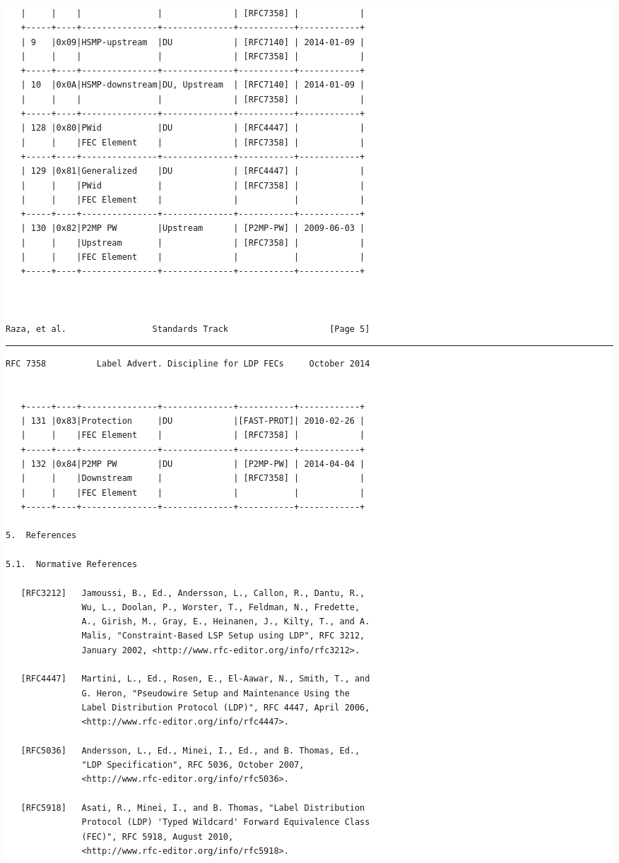 ``` newpage
   |     |    |               |              | [RFC7358] |            |
   +-----+----+---------------+--------------+-----------+------------+
   | 9   |0x09|HSMP-upstream  |DU            | [RFC7140] | 2014-01-09 |
   |     |    |               |              | [RFC7358] |            |
   +-----+----+---------------+--------------+-----------+------------+
   | 10  |0x0A|HSMP-downstream|DU, Upstream  | [RFC7140] | 2014-01-09 |
   |     |    |               |              | [RFC7358] |            |
   +-----+----+---------------+--------------+-----------+------------+
   | 128 |0x80|PWid           |DU            | [RFC4447] |            |
   |     |    |FEC Element    |              | [RFC7358] |            |
   +-----+----+---------------+--------------+-----------+------------+
   | 129 |0x81|Generalized    |DU            | [RFC4447] |            |
   |     |    |PWid           |              | [RFC7358] |            |
   |     |    |FEC Element    |              |           |            |
   +-----+----+---------------+--------------+-----------+------------+
   | 130 |0x82|P2MP PW        |Upstream      | [P2MP-PW] | 2009-06-03 |
   |     |    |Upstream       |              | [RFC7358] |            |
   |     |    |FEC Element    |              |           |            |
   +-----+----+---------------+--------------+-----------+------------+



Raza, et al.                 Standards Track                    [Page 5]
```

------------------------------------------------------------------------

``` newpage
RFC 7358          Label Advert. Discipline for LDP FECs     October 2014


   +-----+----+---------------+--------------+-----------+------------+
   | 131 |0x83|Protection     |DU            |[FAST-PROT]| 2010-02-26 |
   |     |    |FEC Element    |              | [RFC7358] |            |
   +-----+----+---------------+--------------+-----------+------------+
   | 132 |0x84|P2MP PW        |DU            | [P2MP-PW] | 2014-04-04 |
   |     |    |Downstream     |              | [RFC7358] |            |
   |     |    |FEC Element    |              |           |            |
   +-----+----+---------------+--------------+-----------+------------+

5.  References

5.1.  Normative References

   [RFC3212]   Jamoussi, B., Ed., Andersson, L., Callon, R., Dantu, R.,
               Wu, L., Doolan, P., Worster, T., Feldman, N., Fredette,
               A., Girish, M., Gray, E., Heinanen, J., Kilty, T., and A.
               Malis, "Constraint-Based LSP Setup using LDP", RFC 3212,
               January 2002, <http://www.rfc-editor.org/info/rfc3212>.

   [RFC4447]   Martini, L., Ed., Rosen, E., El-Aawar, N., Smith, T., and
               G. Heron, "Pseudowire Setup and Maintenance Using the
               Label Distribution Protocol (LDP)", RFC 4447, April 2006,
               <http://www.rfc-editor.org/info/rfc4447>.

   [RFC5036]   Andersson, L., Ed., Minei, I., Ed., and B. Thomas, Ed.,
               "LDP Specification", RFC 5036, October 2007,
               <http://www.rfc-editor.org/info/rfc5036>.

   [RFC5918]   Asati, R., Minei, I., and B. Thomas, "Label Distribution
               Protocol (LDP) 'Typed Wildcard' Forward Equivalence Class
               (FEC)", RFC 5918, August 2010,
               <http://www.rfc-editor.org/info/rfc5918>.

```